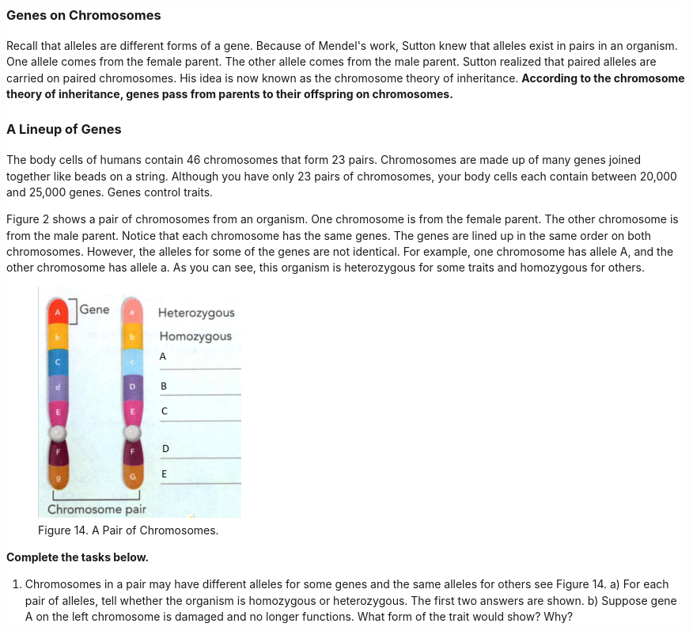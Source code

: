 ### Genes on Chromosomes 

Recall that alleles are different forms of a gene. Because of Mendel's work,
Sutton knew that alleles exist in pairs in an organism. One allele comes from
the female parent. The other allele comes from the male parent. Sutton realized
that paired alleles are carried on paired chromosomes. His idea is now known as
the chromosome theory of inheritance. **According to the chromosome theory of
inheritance, genes pass from parents to their offspring on chromosomes.**



### A Lineup of Genes 

The body cells of humans contain 46 chromosomes that form 23 pairs. Chromosomes
are made up of many genes joined together like beads on a string. Although you
have only 23 pairs of chromosomes, your body cells each contain between 20,000
and 25,000 genes. Genes control traits.

Figure 2 shows a pair of chromosomes from an organism. One chromosome is from
the female parent. The other chromosome is from the male parent. Notice that
each chromosome has the same genes. The genes are lined up in the same order on
both chromosomes. However, the alleles for some of the genes are not identical.
For example, one chromosome has allele A, and the other chromosome has allele a.
As you can see, this organism is heterozygous for some traits and homozygous for
others.

  <figure>
    <img src="fig14.png" alt="Figure 14"/>
    <figcaption>Figure 14. A Pair of Chromosomes.</figcaption>
  </figure>


**Complete the tasks below.**

1. Chromosomes in a pair may have different alleles for some genes and the same
alleles for others see Figure 14. 
a) For each pair of alleles, tell whether the organism is homozygous or
heterozygous. The first two answers are shown.
b) Suppose gene A on the left chromosome is damaged and no longer functions.
What form of the trait would show? Why?
